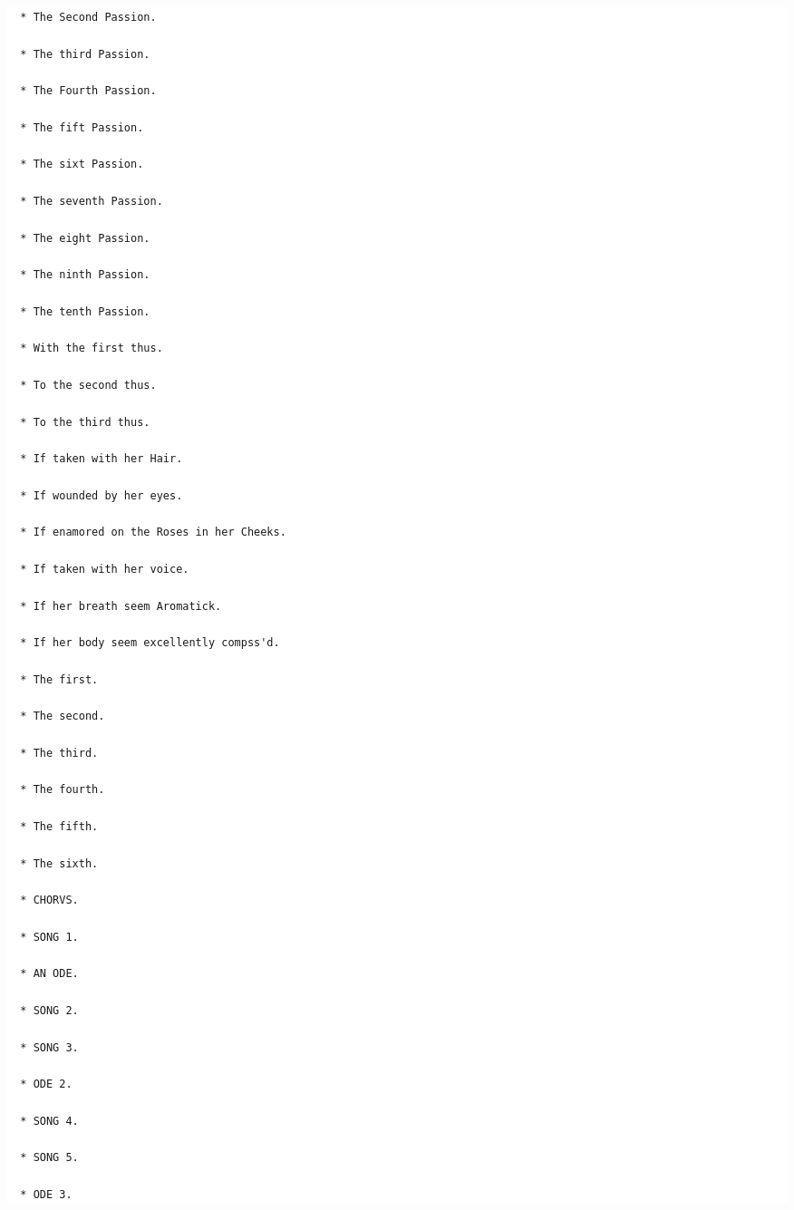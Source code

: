      * The Second Passion.

      * The third Passion.

      * The Fourth Passion.

      * The fift Passion.

      * The sixt Passion.

      * The seventh Passion.

      * The eight Passion.

      * The ninth Passion.

      * The tenth Passion.

      * With the first thus.

      * To the second thus.

      * To the third thus.

      * If taken with her Hair.

      * If wounded by her eyes.

      * If enamored on the Roses in her Cheeks.

      * If taken with her voice.

      * If her breath seem Aromatick.

      * If her body seem excellently compss'd.

      * The first.

      * The second.

      * The third.

      * The fourth.

      * The fifth.

      * The sixth.

      * CHORVS.

      * SONG 1.

      * AN ODE.

      * SONG 2.

      * SONG 3.

      * ODE 2.

      * SONG 4.

      * SONG 5.

      * ODE 3.
